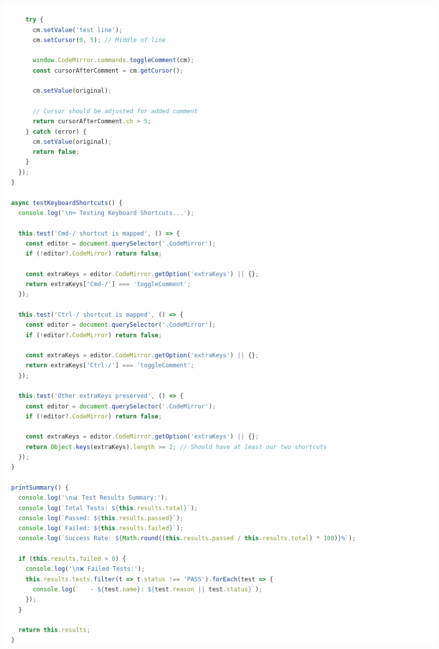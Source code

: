```javascript
      
      try {
        cm.setValue('test line');
        cm.setCursor(0, 5); // Middle of line
        
        window.CodeMirror.commands.toggleComment(cm);
        const cursorAfterComment = cm.getCursor();
        
        cm.setValue(original);
        
        // Cursor should be adjusted for added comment
        return cursorAfterComment.ch > 5;
      } catch (error) {
        cm.setValue(original);
        return false;
      }
    });
  }
  
  async testKeyboardShortcuts() {
    console.log('\n⌨️ Testing Keyboard Shortcuts...');
    
    this.test('Cmd-/ shortcut is mapped', () => {
      const editor = document.querySelector('.CodeMirror');
      if (!editor?.CodeMirror) return false;
      
      const extraKeys = editor.CodeMirror.getOption('extraKeys') || {};
      return extraKeys['Cmd-/'] === 'toggleComment';
    });
    
    this.test('Ctrl-/ shortcut is mapped', () => {
      const editor = document.querySelector('.CodeMirror');
      if (!editor?.CodeMirror) return false;
      
      const extraKeys = editor.CodeMirror.getOption('extraKeys') || {};
      return extraKeys['Ctrl-/'] === 'toggleComment';
    });
    
    this.test('Other extraKeys preserved', () => {
      const editor = document.querySelector('.CodeMirror');
      if (!editor?.CodeMirror) return false;
      
      const extraKeys = editor.CodeMirror.getOption('extraKeys') || {};
      return Object.keys(extraKeys).length >= 2; // Should have at least our two shortcuts
    });
  }
  
  printSummary() {
    console.log('\n📊 Test Results Summary:');
    console.log(`Total Tests: ${this.results.total}`);
    console.log(`Passed: ${this.results.passed}`);
    console.log(`Failed: ${this.results.failed}`);
    console.log(`Success Rate: ${Math.round((this.results.passed / this.results.total) * 100)}%`);
    
    if (this.results.failed > 0) {
      console.log('\n❌ Failed Tests:');
      this.results.tests.filter(t => t.status !== 'PASS').forEach(test => {
        console.log(`   - ${test.name}: ${test.reason || test.status}`);
      });
    }
    
    return this.results;
  }
```
